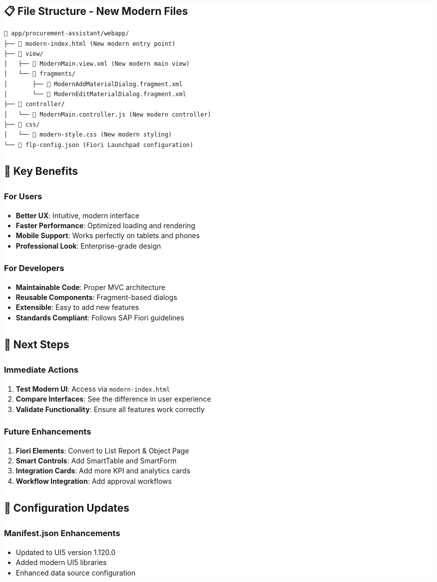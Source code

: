 ## 📋 **File Structure - New Modern Files**

```
📁 app/procurement-assistant/webapp/
├── 📄 modern-index.html (New modern entry point)
├── 📁 view/
│   ├── 📄 ModernMain.view.xml (New modern main view)
│   └── 📁 fragments/
│       ├── 📄 ModernAddMaterialDialog.fragment.xml
│       └── 📄 ModernEditMaterialDialog.fragment.xml
├── 📁 controller/
│   └── 📄 ModernMain.controller.js (New modern controller)
├── 📁 css/
│   └── 📄 modern-style.css (New modern styling)
└── 📄 flp-config.json (Fiori Launchpad configuration)
```

## 🎯 **Key Benefits**

### **For Users**
- **Better UX**: Intuitive, modern interface
- **Faster Performance**: Optimized loading and rendering
- **Mobile Support**: Works perfectly on tablets and phones
- **Professional Look**: Enterprise-grade design

### **For Developers**
- **Maintainable Code**: Proper MVC architecture
- **Reusable Components**: Fragment-based dialogs
- **Extensible**: Easy to add new features
- **Standards Compliant**: Follows SAP Fiori guidelines

## 🚀 **Next Steps**

### **Immediate Actions**
1. **Test Modern UI**: Access via `modern-index.html`
2. **Compare Interfaces**: See the difference in user experience
3. **Validate Functionality**: Ensure all features work correctly

### **Future Enhancements**
1. **Fiori Elements**: Convert to List Report & Object Page
2. **Smart Controls**: Add SmartTable and SmartForm
3. **Integration Cards**: Add more KPI and analytics cards
4. **Workflow Integration**: Add approval workflows

## 🔧 **Configuration Updates**

### **Manifest.json Enhancements**
- Updated to UI5 version 1.120.0
- Added modern UI5 libraries
- Enhanced data source configuration
